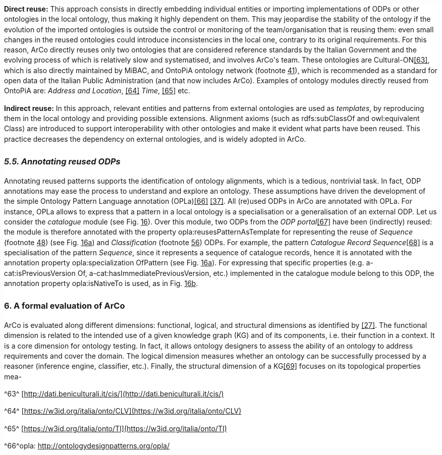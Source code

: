 **Direct reuse:** This approach consists in directly embedding individual entities or importing implementations of ODPs or other ontologies in the local ontology, thus making it highly dependent on them. This may jeopardise the stability of the ontology if the evolution of the imported ontologies is outside the control or monitoring of the team/organisation that is reusing them: even small changes in the reused ontologies could introduce inconsistencies in the local one, contrary to its original requirements. For this reason, ArCo directly reuses only two ontologies that are considered reference standards by the Italian Government and the evolving process of which is relatively slow and systematised, and involves ArCo's team. These ontologies are Cultural-ON[[63]](#ref-63), which is also directly maintained by MiBAC, and OntoPiA ontology network (footnote [41](#ref-41)), which is recommended as a standard for open data of the Italian Public Administration (and that now includes ArCo). Examples of ontology modules directly reused from OntoPiA are: *Address and Location*, [[64]](#ref-64) *Time*, [[65]](#ref-65) etc.

**Indirect reuse:** In this approach, relevant entities and patterns from external ontologies are used as *templates*, by reproducing them in the local ontology and providing possible extensions. Alignment axioms (such as rdfs:subClassOf and owl:equivalent Class) are introduced to support interoperability with other ontologies and make it evident what parts have been reused. This practice decreases the dependency on external ontologies, and is widely adopted in ArCo.

### *5.5. Annotating reused ODPs*
Annotating reused patterns supports the identification of ontology alignments, which is a tedious, nontrivial task. In fact, ODP annotations may ease the process to understand and explore an ontology. These assumptions have driven the development of the simple Ontology Pattern Language annotation (OPLa)[[66]](#ref-66) [[37]](#ref-37). All (re)used ODPs in ArCo are annotated with OPLa. For instance, OPLa allows to express that a pattern in a local ontology is a specialisation or a generalisation of an external ODP. Let us consider the *catalogue* module (see Fig. [16](#ref-16)). Over this module, two ODPs from the *ODP portal*[[67]](#ref-67) have been (indirectly) reused: the module is therefore annotated with the property opla:reusesPatternAsTemplate for representing the reuse of *Sequence* (footnote [48](#ref-48)) (see Fig. [16a](#ref-16a)) and *Classification* (footnote [56](#ref-56)) ODPs. For example, the pattern *Catalogue Record Sequence*[[68]](#ref-68) is a specialisation of the pattern *Sequence*, since it represents a sequence of catalogue records, hence it is annotated with the annotation property opla:specialization OfPattern (see Fig. [16a](#ref-16a)). For expressing that specific properties (e.g. a-cat:isPreviousVersion Of, a-cat:hasImmediatePreviousVersion, etc.) implemented in the catalogue module belong to this ODP, the annotation property opla:isNativeTo is used, as in Fig. [16b](#ref-16b).

### <a id="page-25-0"></a>6. A formal evaluation of ArCo

ArCo is evaluated along different dimensions: functional, logical, and structural dimensions as identified by [[27]](#ref-27). The functional dimension is related to the intended use of a given knowledge graph (KG) and of its components, i.e. their function in a context. It is a core dimension for ontology testing. In fact, it allows ontology designers to assess the ability of an ontology to address requirements and cover the domain. The logical dimension measures whether an ontology can be successfully processed by a reasoner (inference engine, classifier, etc.). Finally, the structural dimension of a KG[[69]](#ref-69) focuses on its topological properties mea-

<a id="page-25-1"></a>^63^ [http://dati.beniculturali.it/cis/](http://dati.beniculturali.it/cis/)

<a id="page-25-2"></a>^64^ [https://w3id.org/italia/onto/CLV](https://w3id.org/italia/onto/CLV)

<a id="page-25-3"></a>^65^ [https://w3id.org/italia/onto/TI](https://w3id.org/italia/onto/TI)

<a id="page-25-4"></a>^66^opla: <http://ontologydesignpatterns.org/opla/>
